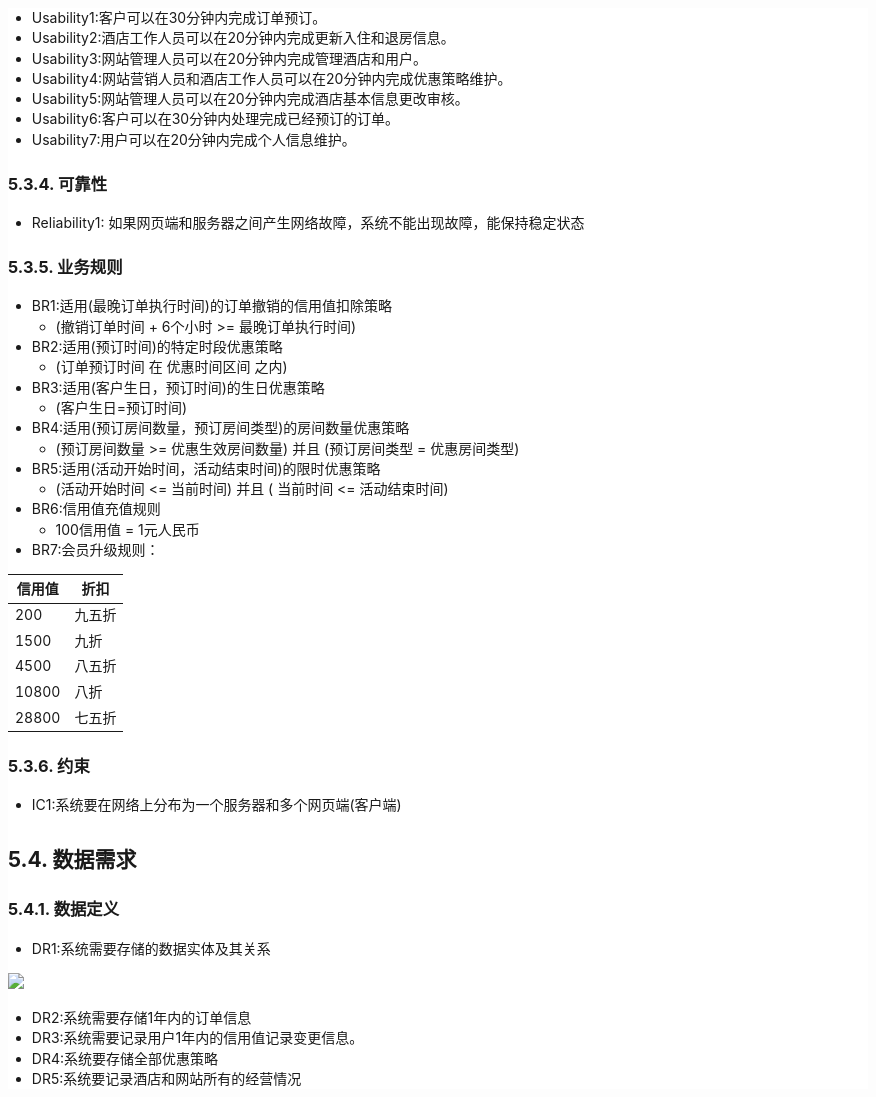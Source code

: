 - Usability1:客户可以在30分钟内完成订单预订。
- Usability2:酒店工作人员可以在20分钟内完成更新入住和退房信息。
- Usability3:网站管理人员可以在20分钟内完成管理酒店和用户。
- Usability4:网站营销人员和酒店工作人员可以在20分钟内完成优惠策略维护。
- Usability5:网站管理人员可以在20分钟内完成酒店基本信息更改审核。
- Usability6:客户可以在30分钟内处理完成已经预订的订单。
- Usability7:用户可以在20分钟内完成个人信息维护。

### 5.3.4. 可靠性
+ Reliability1: 如果网页端和服务器之间产生网络故障，系统不能出现故障，能保持稳定状态

### 5.3.5. 业务规则
- BR1:适用(最晚订单执行时间)的订单撤销的信用值扣除策略
  - (撤销订单时间 + 6个小时 >= 最晚订单执行时间)
- BR2:适用(预订时间)的特定时段优惠策略
  - (订单预订时间 在 优惠时间区间 之内)
- BR3:适用(客户生日，预订时间)的生日优惠策略
  - (客户生日=预订时间)
- BR4:适用(预订房间数量，预订房间类型)的房间数量优惠策略
  - (预订房间数量 >= 优惠生效房间数量) 并且 (预订房间类型 = 优惠房间类型)
- BR5:适用(活动开始时间，活动结束时间)的限时优惠策略
  - (活动开始时间 <= 当前时间) 并且 ( 当前时间 <= 活动结束时间)
- BR6:信用值充值规则
  - 100信用值 = 1元人民币
- BR7:会员升级规则：

| 信用值 | 折扣   |
| ------ | ------ |
| 200    | 九五折 |
| 1500   | 九折   |
| 4500   | 八五折 |
| 10800  | 八折   |
| 28800  | 七五折 |


### 5.3.6. 约束
- IC1:系统要在网络上分布为一个服务器和多个网页端(客户端)

## 5.4. 数据需求

### 5.4.1. 数据定义
- DR1:系统需要存储的数据实体及其关系

![](https://software3.oss-cn-beijing.aliyuncs.com/%E6%A6%82%E5%BF%B5%E7%B1%BB%E5%9B%BE%E5%90%88%E5%B9%B6.png)

- DR2:系统需要存储1年内的订单信息
- DR3:系统需要记录用户1年内的信用值记录变更信息。
- DR4:系统要存储全部优惠策略 
- DR5:系统要记录酒店和网站所有的经营情况
